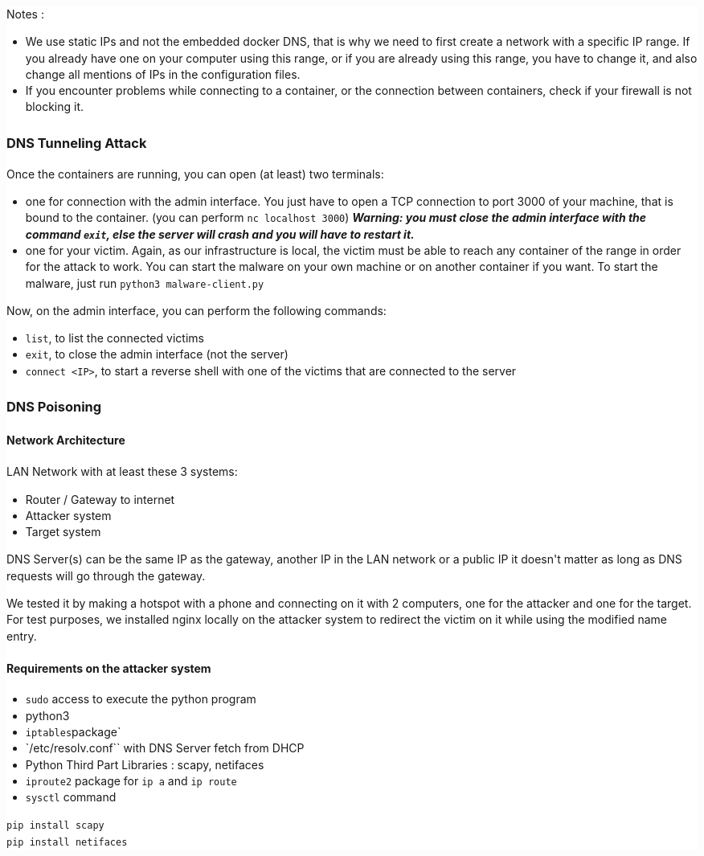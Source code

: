 Notes : 
- We use static IPs and not the embedded docker DNS, that is why we need to first create a network with a specific IP range. If you already have one on your computer using this range, or if you are already using this range, you have to change it, and also change all mentions of IPs in the configuration files.
- If you encounter problems while connecting to a container, or the connection between containers, check if your firewall is not blocking it.

### DNS Tunneling Attack

Once the containers are running, you can open (at least) two terminals:
- one for connection with the admin interface. You just have to open a TCP connection to port 3000 of your machine, that is bound to the container. (you can perform `nc localhost 3000`)
***Warning: you must close the admin interface with the command `exit`, else the server will crash and you will have to restart it.***
- one for your victim. Again, as our infrastructure is local, the victim must be able to reach any container of the range in order for the attack to work. You can start the malware on your own machine or on another container if you want. To start the malware, just run `python3 malware-client.py`

Now, on the admin interface, you can perform the following commands:
- `list`, to list the connected victims
- `exit`, to close the admin interface (not the server)
- `connect <IP>`, to start a reverse shell with one of the victims that are connected to the server

### DNS Poisoning

#### Network Architecture

LAN Network with at least these 3 systems:
- Router / Gateway to internet
- Attacker system
- Target system

DNS Server(s) can be the same IP as the gateway, another IP in the LAN network or a public IP it doesn't matter as long as DNS requests will go through the gateway.

We tested it by making a hotspot with a phone and connecting on it with 2 computers, one for the attacker and one for the target. For test purposes, we installed nginx locally on the attacker system to redirect the victim on it while using the modified name entry.

#### Requirements on the attacker system

- `sudo` access to execute the python program
- python3
- `iptables`package`
- `/etc/resolv.conf`` with DNS Server fetch from DHCP
- Python Third Part Libraries : scapy, netifaces
- `iproute2` package for `ip a` and `ip route`
- `sysctl` command

```sh
pip install scapy
pip install netifaces
```
